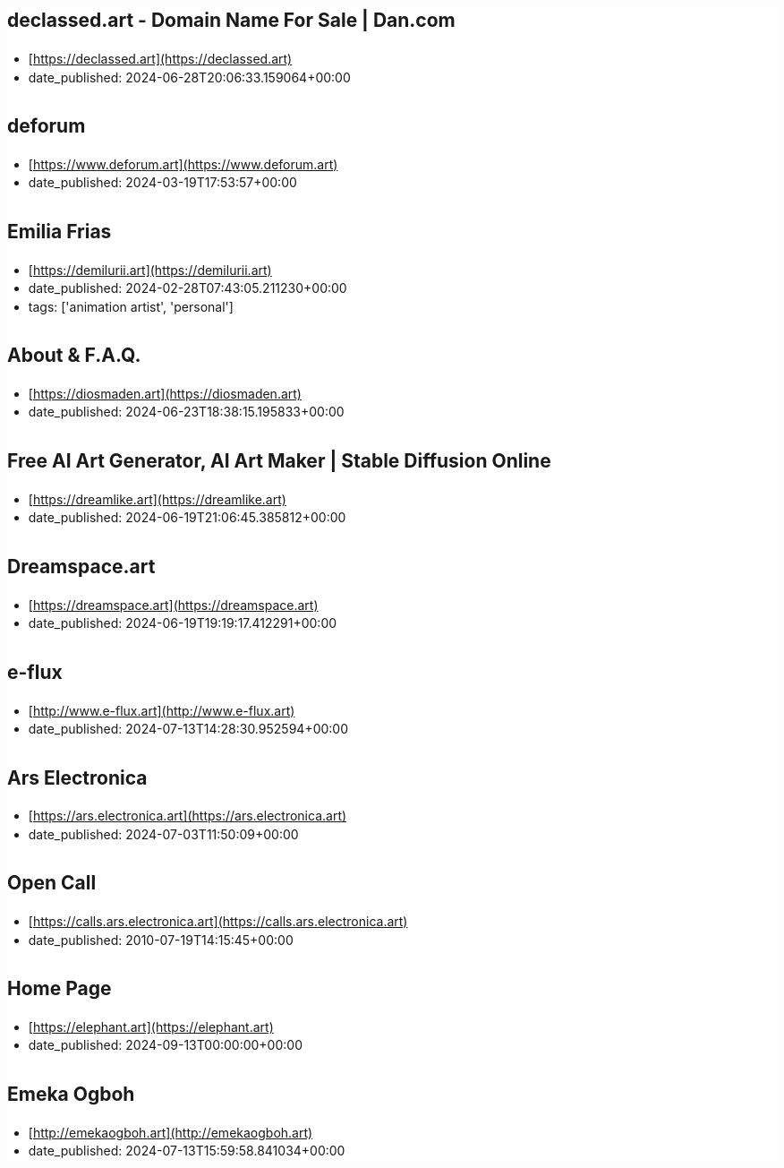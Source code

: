  ## declassed.art - Domain Name For Sale | Dan.com
 - [https://declassed.art](https://declassed.art)
 - date_published: 2024-06-28T20:06:33.159064+00:00

 ## deforum
 - [https://www.deforum.art](https://www.deforum.art)
 - date_published: 2024-03-19T17:53:57+00:00

 ## Emilia Frias
 - [https://demilurii.art](https://demilurii.art)
 - date_published: 2024-02-28T07:43:05.211230+00:00
 - tags: ['animation artist', 'personal']

 ## About & F.A.Q.
 - [https://diosmaden.art](https://diosmaden.art)
 - date_published: 2024-06-23T18:38:15.195833+00:00

 ## Free AI Art Generator, AI Art Maker | Stable Diffusion Online
 - [https://dreamlike.art](https://dreamlike.art)
 - date_published: 2024-06-19T21:06:45.385812+00:00

 ## Dreamspace.art
 - [https://dreamspace.art](https://dreamspace.art)
 - date_published: 2024-06-19T19:19:17.412291+00:00

 ## e-flux
 - [http://www.e-flux.art](http://www.e-flux.art)
 - date_published: 2024-07-13T14:28:30.952594+00:00

 ## Ars Electronica
 - [https://ars.electronica.art](https://ars.electronica.art)
 - date_published: 2024-07-03T11:50:09+00:00

 ## Open Call
 - [https://calls.ars.electronica.art](https://calls.ars.electronica.art)
 - date_published: 2010-07-19T14:15:45+00:00

 ## Home Page
 - [https://elephant.art](https://elephant.art)
 - date_published: 2024-09-13T00:00:00+00:00

 ## Emeka Ogboh
 - [http://emekaogboh.art](http://emekaogboh.art)
 - date_published: 2024-07-13T15:59:58.841034+00:00
